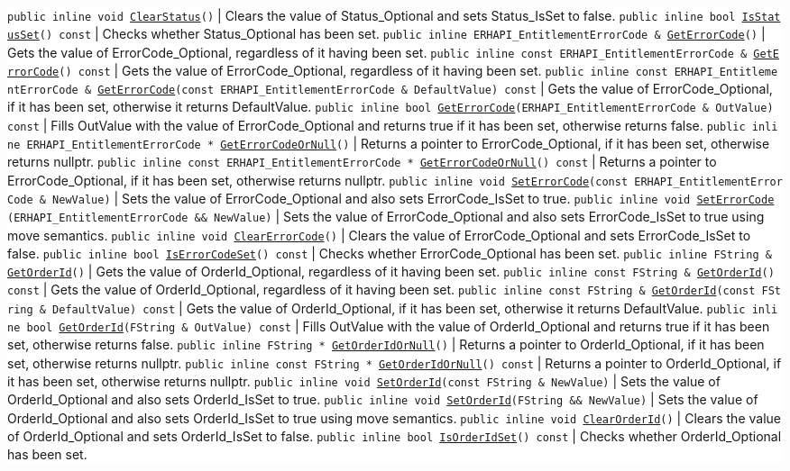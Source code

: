 `public inline void `[`ClearStatus`](#structFRHAPI__PlatformEntitlement_1a557a01818d6f93c0569b40045cc3553a)`()` | Clears the value of Status_Optional and sets Status_IsSet to false.
`public inline bool `[`IsStatusSet`](#structFRHAPI__PlatformEntitlement_1a2a9abc10eb5335f97678595e891a09e6)`() const` | Checks whether Status_Optional has been set.
`public inline ERHAPI_EntitlementErrorCode & `[`GetErrorCode`](#structFRHAPI__PlatformEntitlement_1a0b8960e457476470835cf61413d86c6a)`()` | Gets the value of ErrorCode_Optional, regardless of it having been set.
`public inline const ERHAPI_EntitlementErrorCode & `[`GetErrorCode`](#structFRHAPI__PlatformEntitlement_1a0b9c276c6fb05342bc223b09d7a866f7)`() const` | Gets the value of ErrorCode_Optional, regardless of it having been set.
`public inline const ERHAPI_EntitlementErrorCode & `[`GetErrorCode`](#structFRHAPI__PlatformEntitlement_1aa5d119d04de715b1228616c33d15cd21)`(const ERHAPI_EntitlementErrorCode & DefaultValue) const` | Gets the value of ErrorCode_Optional, if it has been set, otherwise it returns DefaultValue.
`public inline bool `[`GetErrorCode`](#structFRHAPI__PlatformEntitlement_1a2badbfc83f26e36105d15b8e982946d1)`(ERHAPI_EntitlementErrorCode & OutValue) const` | Fills OutValue with the value of ErrorCode_Optional and returns true if it has been set, otherwise returns false.
`public inline ERHAPI_EntitlementErrorCode * `[`GetErrorCodeOrNull`](#structFRHAPI__PlatformEntitlement_1a00ac801ee6920efdcf72db7f9d3cc5d1)`()` | Returns a pointer to ErrorCode_Optional, if it has been set, otherwise returns nullptr.
`public inline const ERHAPI_EntitlementErrorCode * `[`GetErrorCodeOrNull`](#structFRHAPI__PlatformEntitlement_1a7c276c46c7f48c19b74c7cae3c3f0b03)`() const` | Returns a pointer to ErrorCode_Optional, if it has been set, otherwise returns nullptr.
`public inline void `[`SetErrorCode`](#structFRHAPI__PlatformEntitlement_1a22f9927a9c7aa13d73f88dc650167a1f)`(const ERHAPI_EntitlementErrorCode & NewValue)` | Sets the value of ErrorCode_Optional and also sets ErrorCode_IsSet to true.
`public inline void `[`SetErrorCode`](#structFRHAPI__PlatformEntitlement_1a5894869973ff8642da672eec67a66581)`(ERHAPI_EntitlementErrorCode && NewValue)` | Sets the value of ErrorCode_Optional and also sets ErrorCode_IsSet to true using move semantics.
`public inline void `[`ClearErrorCode`](#structFRHAPI__PlatformEntitlement_1a51228045f457ea6ce4192f90412e9ed5)`()` | Clears the value of ErrorCode_Optional and sets ErrorCode_IsSet to false.
`public inline bool `[`IsErrorCodeSet`](#structFRHAPI__PlatformEntitlement_1aa355b16e9b5981f344f9e1f6568dcd4c)`() const` | Checks whether ErrorCode_Optional has been set.
`public inline FString & `[`GetOrderId`](#structFRHAPI__PlatformEntitlement_1a900cf29d0018f48bf03f0430f4f7170b)`()` | Gets the value of OrderId_Optional, regardless of it having been set.
`public inline const FString & `[`GetOrderId`](#structFRHAPI__PlatformEntitlement_1a2e643832eed9c113e0f483940e3fd957)`() const` | Gets the value of OrderId_Optional, regardless of it having been set.
`public inline const FString & `[`GetOrderId`](#structFRHAPI__PlatformEntitlement_1a58b16ad4940cebd4fee4b39a34a6a871)`(const FString & DefaultValue) const` | Gets the value of OrderId_Optional, if it has been set, otherwise it returns DefaultValue.
`public inline bool `[`GetOrderId`](#structFRHAPI__PlatformEntitlement_1a86aaafe683e1976797b54975c5d5239c)`(FString & OutValue) const` | Fills OutValue with the value of OrderId_Optional and returns true if it has been set, otherwise returns false.
`public inline FString * `[`GetOrderIdOrNull`](#structFRHAPI__PlatformEntitlement_1accf5583e50818353ba58714c5318f9c5)`()` | Returns a pointer to OrderId_Optional, if it has been set, otherwise returns nullptr.
`public inline const FString * `[`GetOrderIdOrNull`](#structFRHAPI__PlatformEntitlement_1a80209701629609076c418db7a136e3dd)`() const` | Returns a pointer to OrderId_Optional, if it has been set, otherwise returns nullptr.
`public inline void `[`SetOrderId`](#structFRHAPI__PlatformEntitlement_1a7a4d77208d6f2dea58f308f54ba3136c)`(const FString & NewValue)` | Sets the value of OrderId_Optional and also sets OrderId_IsSet to true.
`public inline void `[`SetOrderId`](#structFRHAPI__PlatformEntitlement_1abb47fd5e887abb41baa31daed73ab508)`(FString && NewValue)` | Sets the value of OrderId_Optional and also sets OrderId_IsSet to true using move semantics.
`public inline void `[`ClearOrderId`](#structFRHAPI__PlatformEntitlement_1aced25565f90e25790e543b78dc85432f)`()` | Clears the value of OrderId_Optional and sets OrderId_IsSet to false.
`public inline bool `[`IsOrderIdSet`](#structFRHAPI__PlatformEntitlement_1afc734865c409610afd60d1c11f4f15bd)`() const` | Checks whether OrderId_Optional has been set.
